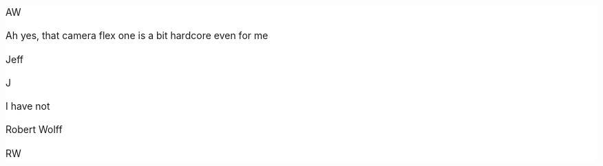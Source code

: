 





AW












Ah yes, that camera flex one is a bit hardcore even for me

















Jeff







J












I have not

















Robert Wolff







RW

